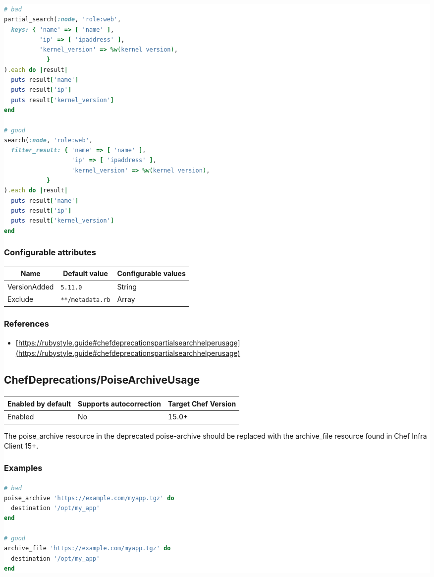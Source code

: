 ```ruby
# bad
partial_search(:node, 'role:web',
  keys: { 'name' => [ 'name' ],
          'ip' => [ 'ipaddress' ],
          'kernel_version' => %w(kernel version),
            }
).each do |result|
  puts result['name']
  puts result['ip']
  puts result['kernel_version']
end

# good
search(:node, 'role:web',
  filter_result: { 'name' => [ 'name' ],
                   'ip' => [ 'ipaddress' ],
                   'kernel_version' => %w(kernel version),
            }
).each do |result|
  puts result['name']
  puts result['ip']
  puts result['kernel_version']
end
```

### Configurable attributes

Name | Default value | Configurable values
--- | --- | ---
VersionAdded | `5.11.0` | String
Exclude | `**/metadata.rb` | Array

### References

* [https://rubystyle.guide#chefdeprecationspartialsearchhelperusage](https://rubystyle.guide#chefdeprecationspartialsearchhelperusage)

## ChefDeprecations/PoiseArchiveUsage

Enabled by default | Supports autocorrection | Target Chef Version
--- | --- | ---
Enabled | No | 15.0+

The poise_archive resource in the deprecated poise-archive should be replaced with the archive_file resource found in Chef Infra Client 15+.

### Examples

```ruby
# bad
poise_archive 'https://example.com/myapp.tgz' do
  destination '/opt/my_app'
end

# good
archive_file 'https://example.com/myapp.tgz' do
  destination '/opt/my_app'
end
```
